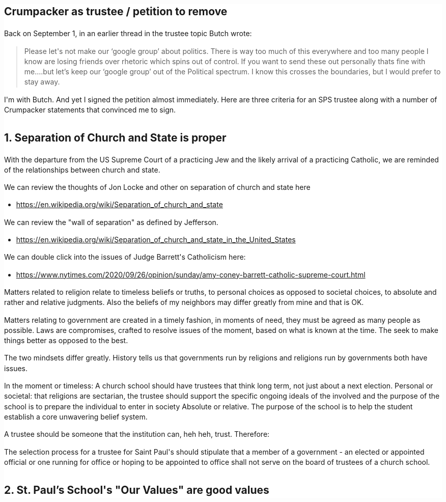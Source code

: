 ## Crumpacker as trustee / petition to remove

Back on September 1, in an earlier thread in the trustee topic Butch wrote:

> Please let's not make our ‘google group’ about politics. There is way too much of this everywhere and too many people I know are losing friends over rhetoric which spins out of control. If you want to send these out personally thats fine with me….but let’s keep our ‘google group’ out of the Political spectrum. I know this crosses the boundaries, but I would prefer to stay away.

I'm with Butch. And yet I signed the petition almost immediately. Here are three criteria for an SPS trustee along with a number of Crumpacker statements that convinced me to sign.

## 1. Separation of Church and State is proper

With the departure from the US Supreme Court of a practicing Jew and the likely arrival of a practicing Catholic, we are reminded of the relationships between church and state.

We can review the thoughts of Jon Locke and other on separation of church and state here

* https://en.wikipedia.org/wiki/Separation_of_church_and_state

We can review the "wall of separation" as defined by Jefferson.

* https://en.wikipedia.org/wiki/Separation_of_church_and_state_in_the_United_States

We can double click into the issues of Judge Barrett's Catholicism here:

* https://www.nytimes.com/2020/09/26/opinion/sunday/amy-coney-barrett-catholic-supreme-court.html


Matters related to religion relate to timeless beliefs or truths, to personal choices as opposed to societal choices, to absolute and rather and relative judgments. Also the beliefs of my neighbors may differ greatly from mine and that is OK.

Matters relating to government are created in a timely fashion, in moments of need, they must be agreed as many people as possible. Laws are compromises, crafted to resolve issues of the moment, based on what is known at the time. The seek to make things better as opposed to the best.

The two mindsets differ greatly. History tells us that governments run by religions and religions run by governments both have issues.

In the moment or timeless: A church school should have trustees that think long term, not just about a next election.
Personal or societal: that religions are sectarian, the trustee should support the specific ongoing ideals of the involved and the purpose of the school is to prepare the individual to enter in society
Absolute or relative. The purpose of the school is to help the student establish a core unwavering belief system.

A trustee should be someone that the institution can, heh heh, trust. Therefore:

The selection process for a trustee for Saint Paul's should stipulate that a member of a government - an elected or appointed official or one running for office or hoping to be appointed to office shall not serve on the board of trustees of a church school.


## 2. St. Paul’s School's "Our Values" are good values
